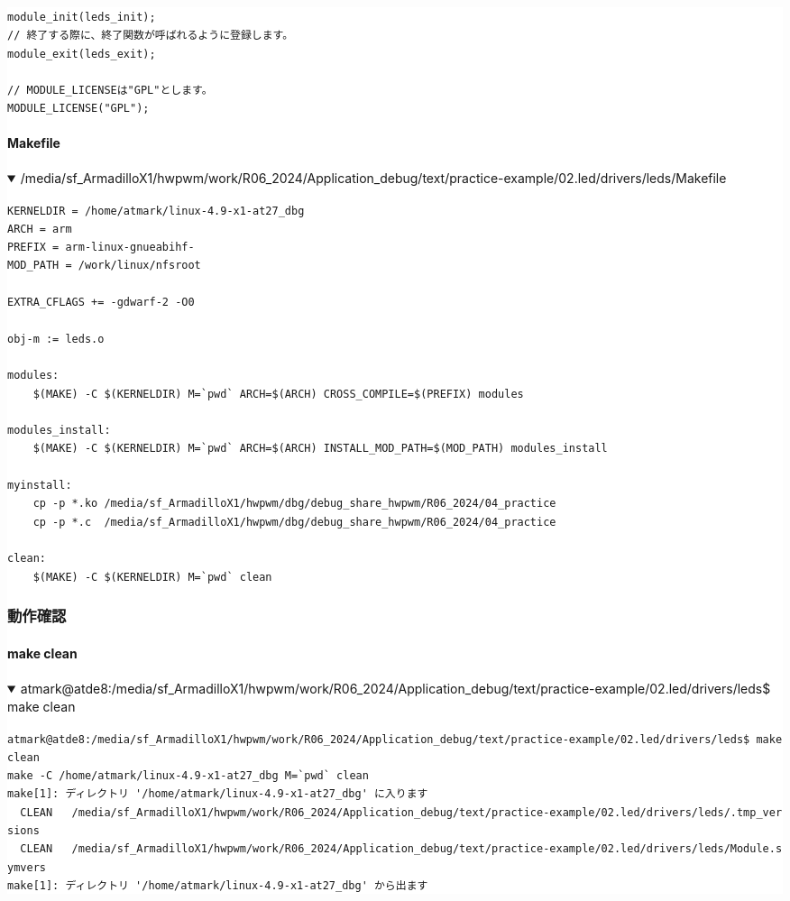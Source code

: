 ```c{.line-numbers}
module_init(leds_init);
// 終了する際に、終了関数が呼ばれるように登録します。
module_exit(leds_exit);

// MODULE_LICENSEは"GPL"とします。
MODULE_LICENSE("GPL");
```

</details>

#### Makefile

<details open><summary> /media/sf_ArmadilloX1/hwpwm/work/R06_2024/Application_debug/text/practice-example/02.led/drivers/leds/Makefile </summary>

```bash{.line-numbers}
KERNELDIR = /home/atmark/linux-4.9-x1-at27_dbg
ARCH = arm
PREFIX = arm-linux-gnueabihf-
MOD_PATH = /work/linux/nfsroot

EXTRA_CFLAGS += -gdwarf-2 -O0

obj-m := leds.o

modules:
	$(MAKE) -C $(KERNELDIR) M=`pwd` ARCH=$(ARCH) CROSS_COMPILE=$(PREFIX) modules

modules_install:
	$(MAKE) -C $(KERNELDIR) M=`pwd` ARCH=$(ARCH) INSTALL_MOD_PATH=$(MOD_PATH) modules_install

myinstall:
	cp -p *.ko /media/sf_ArmadilloX1/hwpwm/dbg/debug_share_hwpwm/R06_2024/04_practice
	cp -p *.c  /media/sf_ArmadilloX1/hwpwm/dbg/debug_share_hwpwm/R06_2024/04_practice

clean:
	$(MAKE) -C $(KERNELDIR) M=`pwd` clean
```

</details>

### 動作確認

#### make clean

<details open><summary> atmark@atde8:/media/sf_ArmadilloX1/hwpwm/work/R06_2024/Application_debug/text/practice-example/02.led/drivers/leds$ make clean </summary>

```bash{.line-numbers}
atmark@atde8:/media/sf_ArmadilloX1/hwpwm/work/R06_2024/Application_debug/text/practice-example/02.led/drivers/leds$ make clean
make -C /home/atmark/linux-4.9-x1-at27_dbg M=`pwd` clean
make[1]: ディレクトリ '/home/atmark/linux-4.9-x1-at27_dbg' に入ります
  CLEAN   /media/sf_ArmadilloX1/hwpwm/work/R06_2024/Application_debug/text/practice-example/02.led/drivers/leds/.tmp_versions
  CLEAN   /media/sf_ArmadilloX1/hwpwm/work/R06_2024/Application_debug/text/practice-example/02.led/drivers/leds/Module.symvers
make[1]: ディレクトリ '/home/atmark/linux-4.9-x1-at27_dbg' から出ます
```

